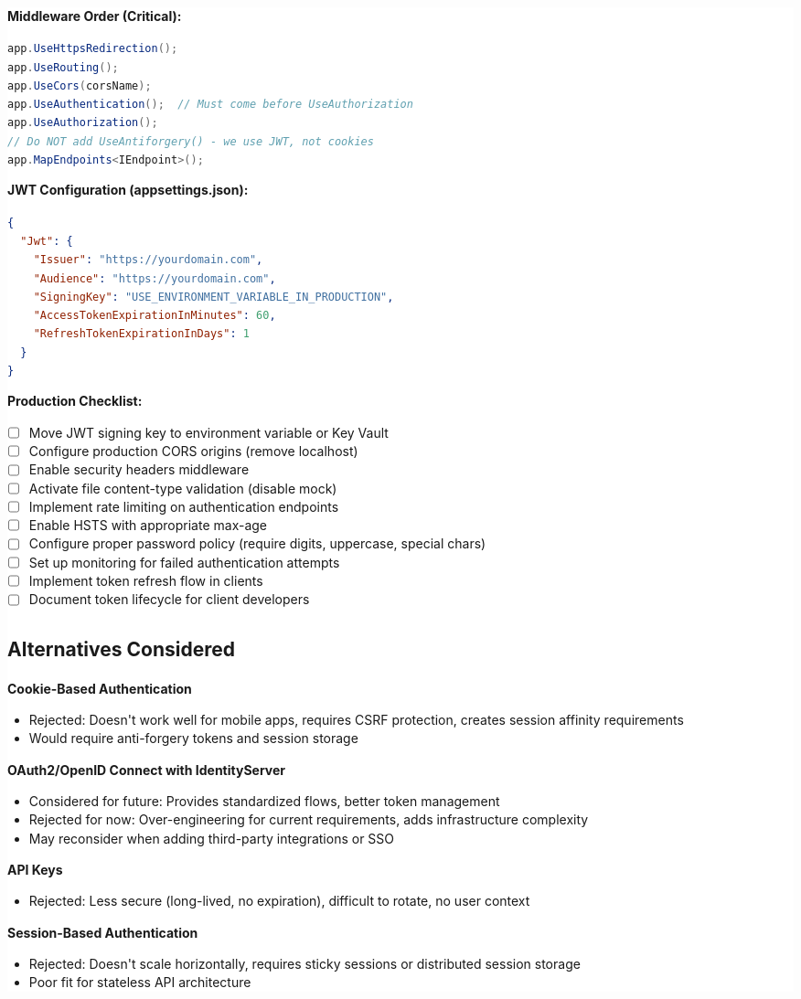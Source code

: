 **Middleware Order (Critical):**
```csharp
app.UseHttpsRedirection();
app.UseRouting();
app.UseCors(corsName);
app.UseAuthentication();  // Must come before UseAuthorization
app.UseAuthorization();
// Do NOT add UseAntiforgery() - we use JWT, not cookies
app.MapEndpoints<IEndpoint>();
```

**JWT Configuration (appsettings.json):**
```json
{
  "Jwt": {
    "Issuer": "https://yourdomain.com",
    "Audience": "https://yourdomain.com",
    "SigningKey": "USE_ENVIRONMENT_VARIABLE_IN_PRODUCTION",
    "AccessTokenExpirationInMinutes": 60,
    "RefreshTokenExpirationInDays": 1
  }
}
```

**Production Checklist:**
- [ ] Move JWT signing key to environment variable or Key Vault
- [ ] Configure production CORS origins (remove localhost)
- [ ] Enable security headers middleware
- [ ] Activate file content-type validation (disable mock)
- [ ] Implement rate limiting on authentication endpoints
- [ ] Enable HSTS with appropriate max-age
- [ ] Configure proper password policy (require digits, uppercase, special chars)
- [ ] Set up monitoring for failed authentication attempts
- [ ] Implement token refresh flow in clients
- [ ] Document token lifecycle for client developers

## Alternatives Considered

**Cookie-Based Authentication**
- Rejected: Doesn't work well for mobile apps, requires CSRF protection, creates session affinity requirements
- Would require anti-forgery tokens and session storage

**OAuth2/OpenID Connect with IdentityServer**
- Considered for future: Provides standardized flows, better token management
- Rejected for now: Over-engineering for current requirements, adds infrastructure complexity
- May reconsider when adding third-party integrations or SSO

**API Keys**
- Rejected: Less secure (long-lived, no expiration), difficult to rotate, no user context

**Session-Based Authentication**
- Rejected: Doesn't scale horizontally, requires sticky sessions or distributed session storage
- Poor fit for stateless API architecture

